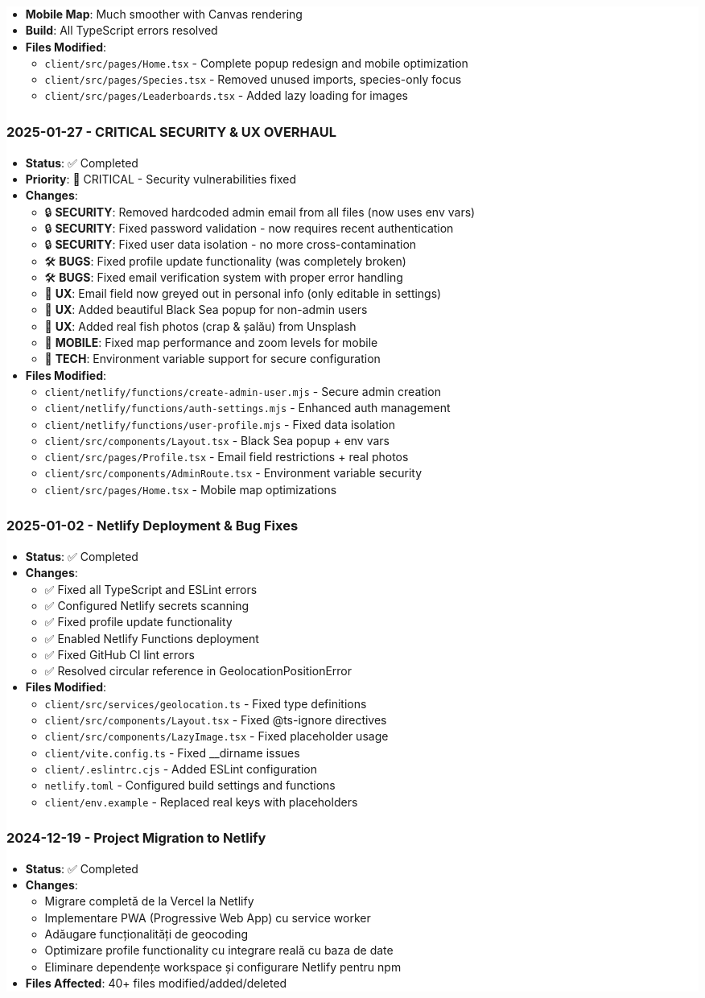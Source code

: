   - **Mobile Map**: Much smoother with Canvas rendering
  - **Build**: All TypeScript errors resolved
- **Files Modified**:
  - `client/src/pages/Home.tsx` - Complete popup redesign and mobile optimization
  - `client/src/pages/Species.tsx` - Removed unused imports, species-only focus
  - `client/src/pages/Leaderboards.tsx` - Added lazy loading for images

### 2025-01-27 - CRITICAL SECURITY & UX OVERHAUL
- **Status**: ✅ Completed
- **Priority**: 🔴 CRITICAL - Security vulnerabilities fixed
- **Changes**:
  - 🔒 **SECURITY**: Removed hardcoded admin email from all files (now uses env vars)
  - 🔒 **SECURITY**: Fixed password validation - now requires recent authentication
  - 🔒 **SECURITY**: Fixed user data isolation - no more cross-contamination
  - 🛠️ **BUGS**: Fixed profile update functionality (was completely broken)
  - 🛠️ **BUGS**: Fixed email verification system with proper error handling
  - 🎨 **UX**: Email field now greyed out in personal info (only editable in settings)
  - 🎨 **UX**: Added beautiful Black Sea popup for non-admin users
  - 🎨 **UX**: Added real fish photos (crap & șalău) from Unsplash
  - 📱 **MOBILE**: Fixed map performance and zoom levels for mobile
  - 🔧 **TECH**: Environment variable support for secure configuration
- **Files Modified**: 
  - `client/netlify/functions/create-admin-user.mjs` - Secure admin creation
  - `client/netlify/functions/auth-settings.mjs` - Enhanced auth management
  - `client/netlify/functions/user-profile.mjs` - Fixed data isolation
  - `client/src/components/Layout.tsx` - Black Sea popup + env vars
  - `client/src/pages/Profile.tsx` - Email field restrictions + real photos
  - `client/src/components/AdminRoute.tsx` - Environment variable security
  - `client/src/pages/Home.tsx` - Mobile map optimizations

### 2025-01-02 - Netlify Deployment & Bug Fixes
- **Status**: ✅ Completed
- **Changes**:
  - ✅ Fixed all TypeScript and ESLint errors
  - ✅ Configured Netlify secrets scanning
  - ✅ Fixed profile update functionality
  - ✅ Enabled Netlify Functions deployment
  - ✅ Fixed GitHub CI lint errors
  - ✅ Resolved circular reference in GeolocationPositionError
- **Files Modified**: 
  - `client/src/services/geolocation.ts` - Fixed type definitions
  - `client/src/components/Layout.tsx` - Fixed @ts-ignore directives
  - `client/src/components/LazyImage.tsx` - Fixed placeholder usage
  - `client/vite.config.ts` - Fixed __dirname issues
  - `client/.eslintrc.cjs` - Added ESLint configuration
  - `netlify.toml` - Configured build settings and functions
  - `client/env.example` - Replaced real keys with placeholders

### 2024-12-19 - Project Migration to Netlify
- **Status**: ✅ Completed
- **Changes**:
  - Migrare completă de la Vercel la Netlify
  - Implementare PWA (Progressive Web App) cu service worker
  - Adăugare funcționalități de geocoding
  - Optimizare profile functionality cu integrare reală cu baza de date
  - Eliminare dependențe workspace și configurare Netlify pentru npm
- **Files Affected**: 40+ files modified/added/deleted
